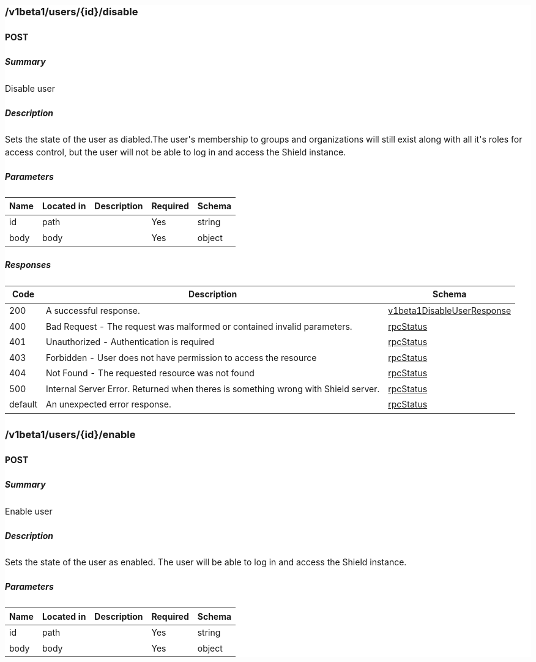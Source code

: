 ### /v1beta1/users/{id}/disable

#### POST
##### Summary

Disable user

##### Description

Sets the state of the user as diabled.The user's membership to groups and organizations will still exist along with all it's roles for access control, but the user will not be able to log in and access the Shield instance.

##### Parameters

| Name | Located in | Description | Required | Schema |
| ---- | ---------- | ----------- | -------- | ------ |
| id | path |  | Yes | string |
| body | body |  | Yes | object |

##### Responses

| Code | Description | Schema |
| ---- | ----------- | ------ |
| 200 | A successful response. | [v1beta1DisableUserResponse](#v1beta1disableuserresponse) |
| 400 | Bad Request - The request was malformed or contained invalid parameters. | [rpcStatus](#rpcstatus) |
| 401 | Unauthorized - Authentication is required | [rpcStatus](#rpcstatus) |
| 403 | Forbidden - User does not have permission to access the resource | [rpcStatus](#rpcstatus) |
| 404 | Not Found - The requested resource was not found | [rpcStatus](#rpcstatus) |
| 500 | Internal Server Error. Returned when theres is something wrong with Shield server. | [rpcStatus](#rpcstatus) |
| default | An unexpected error response. | [rpcStatus](#rpcstatus) |

### /v1beta1/users/{id}/enable

#### POST
##### Summary

Enable user

##### Description

Sets the state of the user as enabled. The user will be able to log in and access the Shield instance.

##### Parameters

| Name | Located in | Description | Required | Schema |
| ---- | ---------- | ----------- | -------- | ------ |
| id | path |  | Yes | string |
| body | body |  | Yes | object |
